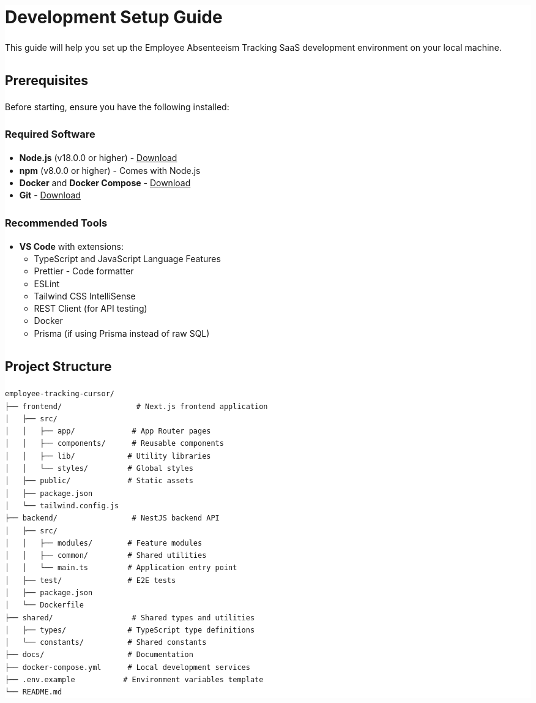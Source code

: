 # Development Setup Guide

This guide will help you set up the Employee Absenteeism Tracking SaaS development environment on your local machine.

## Prerequisites

Before starting, ensure you have the following installed:

### Required Software
- **Node.js** (v18.0.0 or higher) - [Download](https://nodejs.org/)
- **npm** (v8.0.0 or higher) - Comes with Node.js
- **Docker** and **Docker Compose** - [Download](https://www.docker.com/)
- **Git** - [Download](https://git-scm.com/)

### Recommended Tools
- **VS Code** with extensions:
  - TypeScript and JavaScript Language Features
  - Prettier - Code formatter
  - ESLint
  - Tailwind CSS IntelliSense
  - REST Client (for API testing)
  - Docker
  - Prisma (if using Prisma instead of raw SQL)

## Project Structure

```
employee-tracking-cursor/
├── frontend/                 # Next.js frontend application
│   ├── src/
│   │   ├── app/             # App Router pages
│   │   ├── components/      # Reusable components
│   │   ├── lib/            # Utility libraries
│   │   └── styles/         # Global styles
│   ├── public/             # Static assets
│   ├── package.json
│   └── tailwind.config.js
├── backend/                 # NestJS backend API
│   ├── src/
│   │   ├── modules/        # Feature modules
│   │   ├── common/         # Shared utilities
│   │   └── main.ts         # Application entry point
│   ├── test/               # E2E tests
│   ├── package.json
│   └── Dockerfile
├── shared/                  # Shared types and utilities
│   ├── types/              # TypeScript type definitions
│   └── constants/          # Shared constants
├── docs/                   # Documentation
├── docker-compose.yml      # Local development services
├── .env.example           # Environment variables template
└── README.md
```
